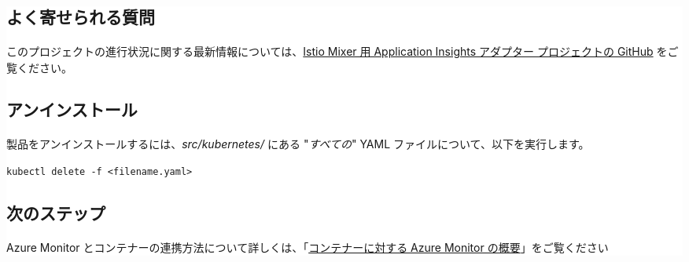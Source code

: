 ## <a name="faq"></a>よく寄せられる質問

このプロジェクトの進行状況に関する最新情報については、[Istio Mixer 用 Application Insights アダプター プロジェクトの GitHub](https://github.com/Microsoft/Application-Insights-Istio-Adapter/blob/master/SETUP.md#faq) をご覧ください。

## <a name="uninstall"></a>アンインストール

製品をアンインストールするには、*src/kubernetes/* にある "*すべての*" YAML ファイルについて、以下を実行します。

```console
kubectl delete -f <filename.yaml>
```


## <a name="next-steps"></a>次のステップ

Azure Monitor とコンテナーの連携方法について詳しくは、「[コンテナーに対する Azure Monitor の概要](../insights/container-insights-overview.md)」をご覧ください

